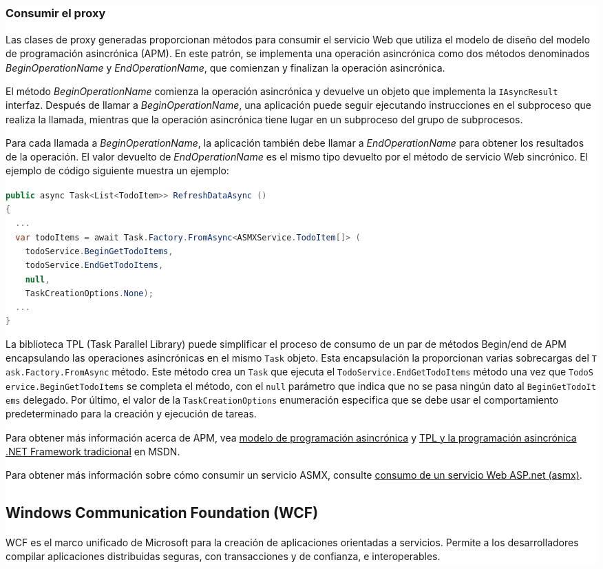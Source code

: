 ### <a name="consuming-the-proxy"></a>Consumir el proxy

Las clases de proxy generadas proporcionan métodos para consumir el servicio Web que utiliza el modelo de diseño del modelo de programación asincrónica (APM). En este patrón, se implementa una operación asincrónica como dos métodos denominados *BeginOperationName* y *EndOperationName*, que comienzan y finalizan la operación asincrónica.

El método *BeginOperationName* comienza la operación asincrónica y devuelve un objeto que implementa la `IAsyncResult` interfaz. Después de llamar a *BeginOperationName*, una aplicación puede seguir ejecutando instrucciones en el subproceso que realiza la llamada, mientras que la operación asincrónica tiene lugar en un subproceso del grupo de subprocesos.

Para cada llamada a *BeginOperationName*, la aplicación también debe llamar a *EndOperationName* para obtener los resultados de la operación. El valor devuelto de *EndOperationName* es el mismo tipo devuelto por el método de servicio Web sincrónico. El ejemplo de código siguiente muestra un ejemplo:

```csharp
public async Task<List<TodoItem>> RefreshDataAsync ()
{
  ...
  var todoItems = await Task.Factory.FromAsync<ASMXService.TodoItem[]> (
    todoService.BeginGetTodoItems,
    todoService.EndGetTodoItems,
    null,
    TaskCreationOptions.None);
  ...
}
```

La biblioteca TPL (Task Parallel Library) puede simplificar el proceso de consumo de un par de métodos Begin/end de APM encapsulando las operaciones asincrónicas en el mismo `Task` objeto. Esta encapsulación la proporcionan varias sobrecargas del `Task.Factory.FromAsync` método. Este método crea un `Task` que ejecuta el `TodoService.EndGetTodoItems` método una vez que `TodoService.BeginGetTodoItems` se completa el método, con el `null` parámetro que indica que no se pasa ningún dato al `BeginGetTodoItems` delegado. Por último, el valor de la `TaskCreationOptions` enumeración especifica que se debe usar el comportamiento predeterminado para la creación y ejecución de tareas.

Para obtener más información acerca de APM, vea [modelo de programación asincrónica](/dotnet/standard/asynchronous-programming-patterns/asynchronous-programming-model-apm) y [TPL y la programación asincrónica .NET Framework tradicional](/dotnet/standard/parallel-programming/tpl-and-traditional-async-programming) en MSDN.

Para obtener más información sobre cómo consumir un servicio ASMX, consulte [consumo de un servicio Web ASP.net (asmx)](~/xamarin-forms/data-cloud/web-services/asmx.md).

<a name="wcf"></a>

## <a name="windows-communication-foundation-wcf"></a>Windows Communication Foundation (WCF)

WCF es el marco unificado de Microsoft para la creación de aplicaciones orientadas a servicios. Permite a los desarrolladores compilar aplicaciones distribuidas seguras, con transacciones y de confianza, e interoperables.
